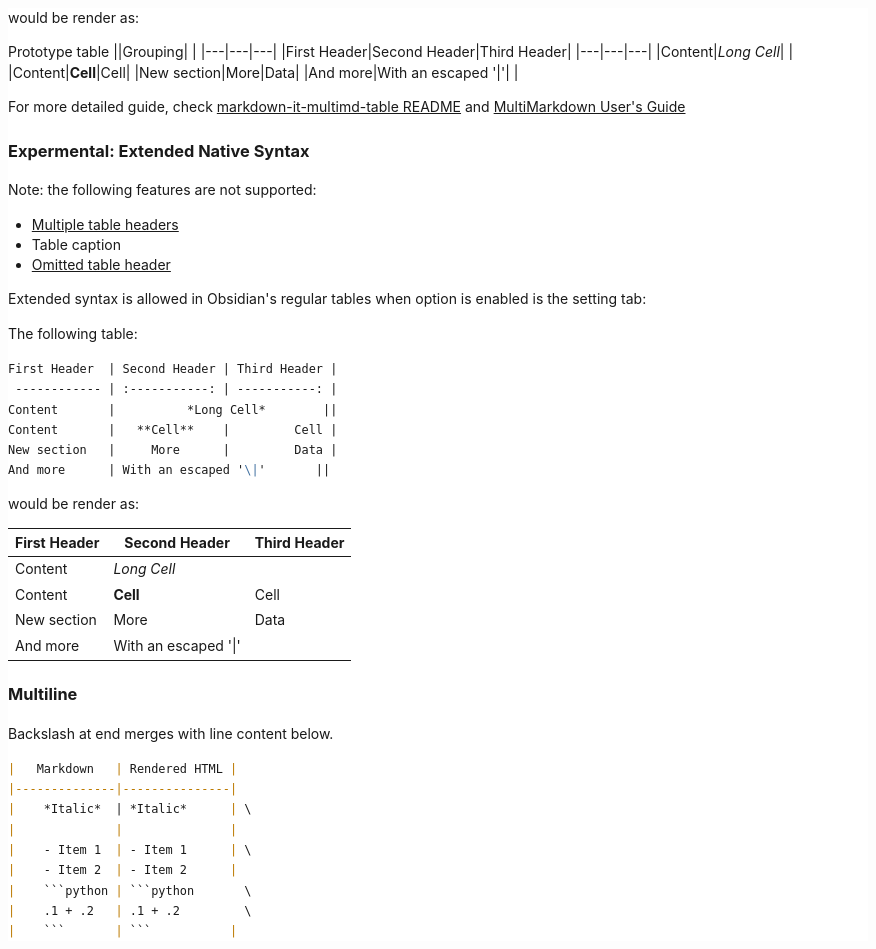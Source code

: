 would be render as:

Prototype table
||Grouping|   |
|---|---|---|
|First Header|Second Header|Third Header|
|---|---|---|
|Content|_Long Cell_|   |
|Content|**Cell**|Cell|
|New section|More|Data|
|And more|With an escaped '\|'|   |

For more detailed guide, check [markdown-it-multimd-table README](https://github.com/RedBug312/markdown-it-multimd-table/blob/master/README.md#usage) and [MultiMarkdown User's Guide](https://fletcher.github.io/MultiMarkdown-6/syntax/tables.html)

### Expermental: Extended Native Syntax
Note: the following features are not supported:
- [Multiple table headers](app://obsidian.md/index.html#multiline-header)
- Table caption
- [Omitted table header](app://obsidian.md/index.html#headerless)

Extended syntax is allowed in Obsidian's regular tables when option is enabled is the setting tab:

The following table:
```md
First Header  | Second Header | Third Header |
 ------------ | :-----------: | -----------: |
Content       |          *Long Cell*        ||
Content       |   **Cell**    |         Cell |
New section   |     More      |         Data |
And more      | With an escaped '\|'       ||
```

would be render as:

|First Header|Second Header|Third Header|
|---|---|---|
|Content|_Long Cell_|   |
|Content|**Cell**|Cell|
|New section|More|Data|
|And more|With an escaped '\|'|   |

### Multiline
Backslash at end merges with line content below.

```markdown
|   Markdown   | Rendered HTML |
|--------------|---------------|
|    *Italic*  | *Italic*      | \
|              |               |
|    - Item 1  | - Item 1      | \
|    - Item 2  | - Item 2      |
|    ```python | ```python       \
|    .1 + .2   | .1 + .2         \
|    ```       | ```           |
```
